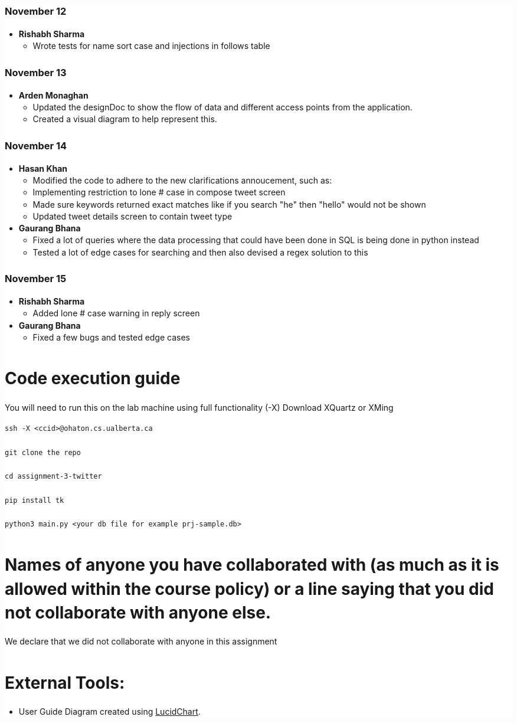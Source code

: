 ### November 12
- **Rishabh Sharma**
  - Wrote tests for name sort case and injections in follows table
### November 13
 - **Arden Monaghan**
   - Updated the designDoc to show the flow of data and different access points from the application.
   - Created a visual diagram to help represent this.

### November 14
 - **Hasan Khan**
   - Modified the code to adhere to the new clarifications annoucement, such as:
   - Implementing restriction to lone # case in compose tweet screen
   - Made sure keywords returned exact matches like if you search "he" then "hello" would not be shown
   - Updated tweet details screen to contain tweet type
 - **Gaurang Bhana**
   - Fixed a lot of queries where the data processing that could have been done in SQL is being done in python instead
   - Tested a lot of edge cases for searching and then also devised a regex solution to this

### November 15
- **Rishabh Sharma**
  - Added lone # case warning in reply screen
- **Gaurang Bhana**
  - Fixed a few bugs and tested edge cases


# Code execution guide
You will need to run this on the lab machine using full functionality (-X)
Download XQuartz or XMing
```
ssh -X <ccid>@ohaton.cs.ualberta.ca

git clone the repo

cd assignment-3-twitter

pip install tk

python3 main.py <your db file for example prj-sample.db>
```

# Names of anyone you have collaborated with (as much as it is allowed within the course policy) or a line saying that you did not collaborate with anyone else.  
We declare that we did not collaborate with anyone in this assignment

# External Tools:
 - User Guide Diagram created using [LucidChart](https://www.lucidchart.com).
